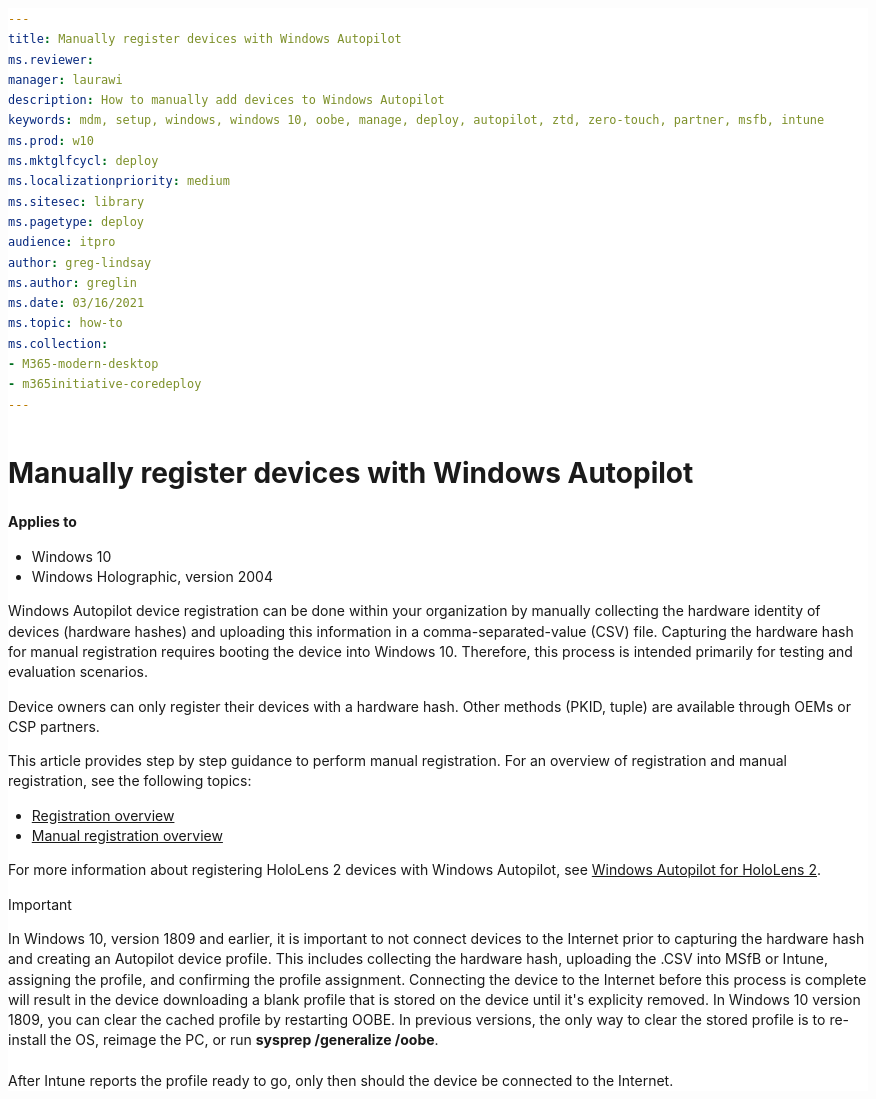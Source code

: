 ```yaml
---
title: Manually register devices with Windows Autopilot
ms.reviewer: 
manager: laurawi
description: How to manually add devices to Windows Autopilot
keywords: mdm, setup, windows, windows 10, oobe, manage, deploy, autopilot, ztd, zero-touch, partner, msfb, intune
ms.prod: w10
ms.mktglfcycl: deploy
ms.localizationpriority: medium
ms.sitesec: library
ms.pagetype: deploy
audience: itpro
author: greg-lindsay
ms.author: greglin
ms.date: 03/16/2021
ms.topic: how-to
ms.collection: 
- M365-modern-desktop
- m365initiative-coredeploy
---
```



# Manually register devices with Windows Autopilot

**Applies to**

- Windows 10
- Windows Holographic, version 2004

Windows Autopilot device registration can be done within your organization by manually collecting the hardware identity of devices (hardware hashes) and uploading this information in a comma-separated-value (CSV) file. Capturing the hardware hash for manual registration requires booting the device into Windows 10. Therefore, this process is intended primarily for testing and evaluation scenarios.

Device owners can only register their devices with a hardware hash. Other methods (PKID, tuple) are available through OEMs or CSP partners.

This article provides step by step guidance to perform manual registration. For an overview of registration and manual registration, see the following topics:
- [Registration overview](registration-overview.md)
- [Manual registration overview](manual-registration.md)

For more information about registering HoloLens 2 devices with Windows Autopilot, see [Windows Autopilot for HoloLens 2](/hololens/hololens2-autopilot#2-register-devices-in-windows-autopilot).

> [!IMPORTANT]
> In Windows 10, version 1809 and earlier, it is important to not connect devices to the Internet prior to capturing the hardware hash and creating an Autopilot device profile. This includes collecting the hardware hash, uploading the .CSV into MSfB or Intune, assigning the profile, and confirming the profile assignment. Connecting the device to the Internet before this process is complete will result in the device downloading a blank profile that is stored on the device until it's explicity removed. In Windows 10 version 1809, you can clear the cached profile by restarting OOBE. In previous versions, the only way to clear the stored profile is to re-install the OS, reimage the PC, or run **sysprep /generalize /oobe**. <br>
> <br>After Intune reports the profile ready to go, only then should the device be connected to the Internet.
